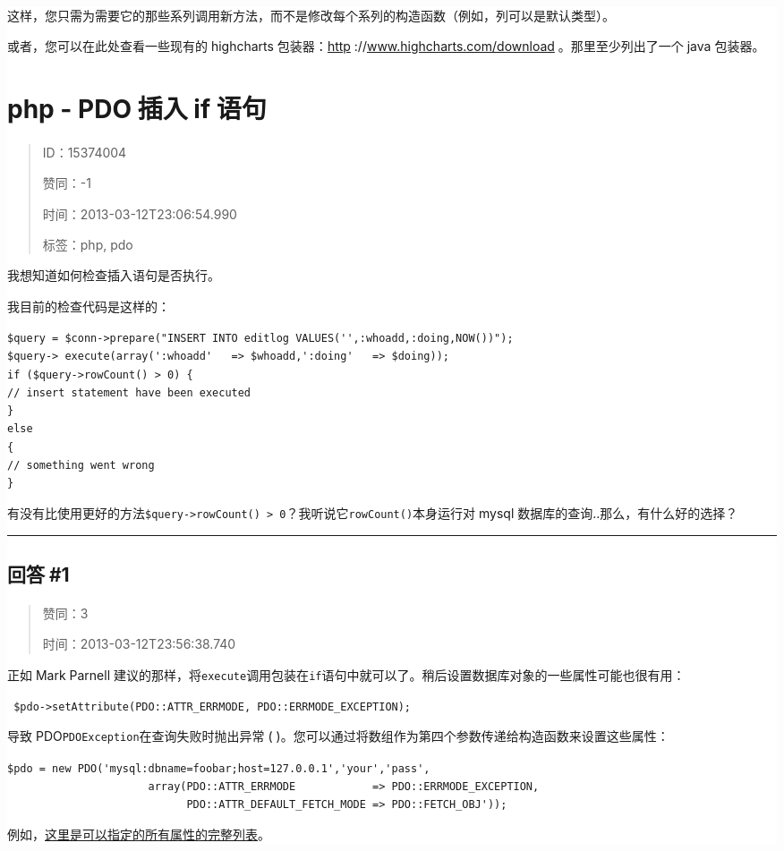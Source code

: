这样，您只需为需要它的那些系列调用新方法，而不是修改每个系列的构造函数（例如，列可以是默认类型）。

或者，您可以在此处查看一些现有的 highcharts 包装器：[http](http://www.highcharts.com/download) ://www.highcharts.com/download 。那里至少列出了一个 java 包装器。

# php - PDO 插入 if 语句

> ID：15374004
> 
> 赞同：-1
> 
> 时间：2013-03-12T23:06:54.990
> 
> 标签：php, pdo

我想知道如何检查插入语句是否执行。

我目前的检查代码是这样的：

```
$query = $conn->prepare("INSERT INTO editlog VALUES('',:whoadd,:doing,NOW())");
$query-> execute(array(':whoadd'   => $whoadd,':doing'   => $doing));
if ($query->rowCount() > 0) {
// insert statement have been executed 
}
else 
{
// something went wrong
} 
```

有没有比使用更好的方法`$query->rowCount() > 0`？我听说它`rowCount()`本身运行对 mysql 数据库的查询..那么，有什么好的选择？

* * *

## 回答 #1

> 赞同：3
> 
> 时间：2013-03-12T23:56:38.740

正如 Mark Parnell 建议的那样，将`execute`调用包装在`if`语句中就可以了。稍后设置数据库对象的一些属性可能也很有用：

```
 $pdo->setAttribute(PDO::ATTR_ERRMODE, PDO::ERRMODE_EXCEPTION); 
```

导致 PDO`PDOException`在查询失败时抛出异常 ( )。您可以通过将数组作为第四个参数传递给构造函数来设置这些属性：

```
$pdo = new PDO('mysql:dbname=foobar;host=127.0.0.1','your','pass',
                      array(PDO::ATTR_ERRMODE            => PDO::ERRMODE_EXCEPTION,
                            PDO::ATTR_DEFAULT_FETCH_MODE => PDO::FETCH_OBJ')); 
```

例如，[这里是可以指定的所有属性的完整列表](http://www.php.net/manual/en/pdo.setattribute.php)。
